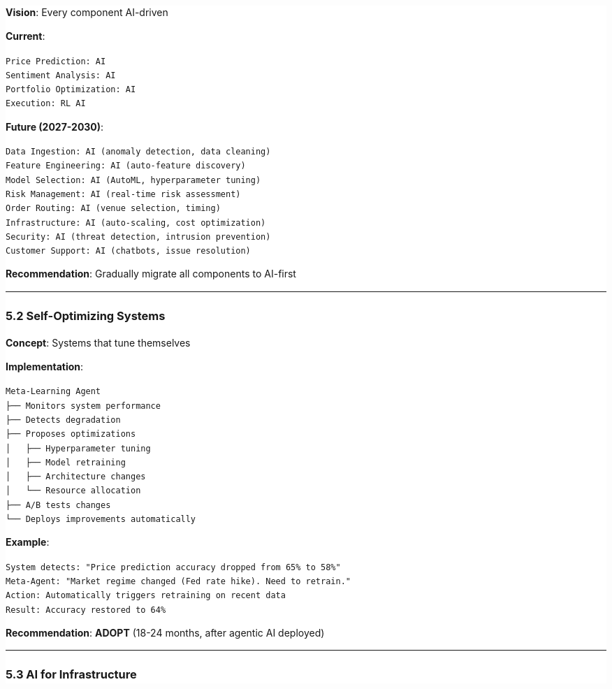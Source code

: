 **Vision**: Every component AI-driven

**Current**:
```
Price Prediction: AI
Sentiment Analysis: AI
Portfolio Optimization: AI
Execution: RL AI
```

**Future (2027-2030)**:
```
Data Ingestion: AI (anomaly detection, data cleaning)
Feature Engineering: AI (auto-feature discovery)
Model Selection: AI (AutoML, hyperparameter tuning)
Risk Management: AI (real-time risk assessment)
Order Routing: AI (venue selection, timing)
Infrastructure: AI (auto-scaling, cost optimization)
Security: AI (threat detection, intrusion prevention)
Customer Support: AI (chatbots, issue resolution)
```

**Recommendation**: Gradually migrate all components to AI-first

---

### 5.2 Self-Optimizing Systems

**Concept**: Systems that tune themselves

**Implementation**:
```
Meta-Learning Agent
├── Monitors system performance
├── Detects degradation
├── Proposes optimizations
│   ├── Hyperparameter tuning
│   ├── Model retraining
│   ├── Architecture changes
│   └── Resource allocation
├── A/B tests changes
└── Deploys improvements automatically
```

**Example**:
```
System detects: "Price prediction accuracy dropped from 65% to 58%"
Meta-Agent: "Market regime changed (Fed rate hike). Need to retrain."
Action: Automatically triggers retraining on recent data
Result: Accuracy restored to 64%
```

**Recommendation**: **ADOPT** (18-24 months, after agentic AI deployed)

---

### 5.3 AI for Infrastructure
